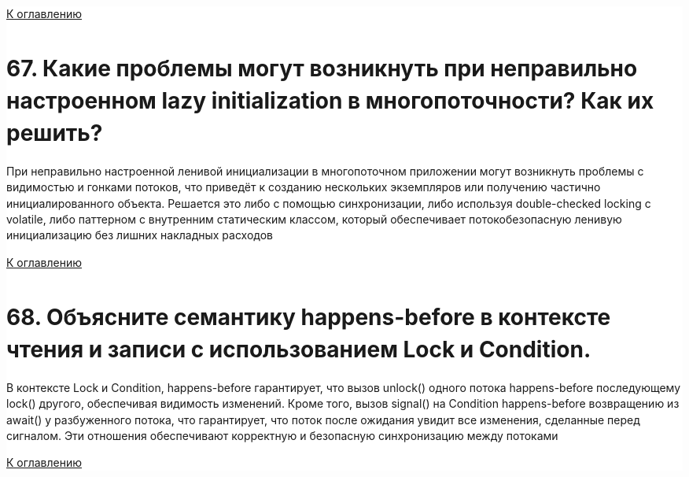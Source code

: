 [К оглавлению](#Jvm)

# 67. Какие проблемы могут возникнуть при неправильно настроенном lazy initialization в многопоточности? Как их решить?

При неправильно настроенной ленивой инициализации в многопоточном приложении могут возникнуть проблемы с видимостью и
гонками потоков, что приведёт к созданию нескольких экземпляров или получению частично инициалированного объекта.
Решается это либо с помощью синхронизации, либо используя double-checked locking с volatile, либо паттерном с внутренним
статическим классом, который обеспечивает потокобезопасную ленивую инициализацию без лишних накладных расходов

[К оглавлению](#Jvm)

# 68. Объясните семантику happens-before в контексте чтения и записи с использованием Lock и Condition.

В контексте Lock и Condition, happens-before гарантирует, что вызов unlock() одного потока happens-before последующему
lock() другого, обеспечивая видимость изменений. Кроме того, вызов signal() на Condition happens-before возвращению из
await() у разбуженного потока, что гарантирует, что поток после ожидания увидит все изменения, сделанные перед сигналом.
Эти отношения обеспечивают корректную и безопасную синхронизацию между потоками

[К оглавлению](#Jvm)